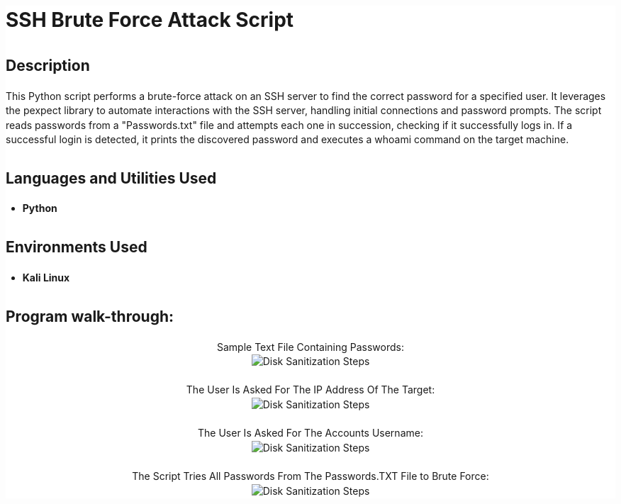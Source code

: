 <h1>SSH Brute Force Attack Script</h1>


<h2>Description</h2>
This Python script performs a brute-force attack on an SSH server to find the correct password for a specified user. It leverages the pexpect library to automate interactions with the SSH server, handling initial connections and password prompts. The script reads passwords from a "Passwords.txt" file and attempts each one in succession, checking if it successfully logs in. If a successful login is detected, it prints the discovered password and executes a whoami command on the target machine. 
<br />


<h2>Languages and Utilities Used</h2>

- <b>Python</b> 

<h2>Environments Used </h2>

- <b>Kali Linux</b>

<h2>Program walk-through:</h2>

<p align="center">
Sample Text File Containing Passwords: <br/>
<img src="https://imgur.com/GgK0Ds3.png" height="80%" width="80%" alt="Disk Sanitization Steps"/>
<br />
<br />
The User Is Asked For The IP Address Of The Target:  <br/>
<img src="https://imgur.com/llT8Yny.png" height="80%" width="80%" alt="Disk Sanitization Steps"/>
<br />
<br />
The User Is Asked For The Accounts Username:  <br/>
<img src="https://imgur.com/YQf3M6z.png" height="80%" width="80%" alt="Disk Sanitization Steps"/>
<br />
<br />
The Script Tries All Passwords From The Passwords.TXT File to Brute Force:  <br/>
<img src="https://imgur.com/TKlpVx2.png" height="80%" width="80%" alt="Disk Sanitization Steps"/>
